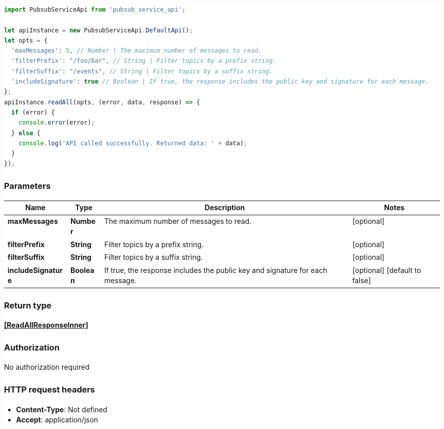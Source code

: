 ```javascript
import PubsubServiceApi from 'pubsub_service_api';

let apiInstance = new PubsubServiceApi.DefaultApi();
let opts = {
  'maxMessages': 5, // Number | The maximum number of messages to read.
  'filterPrefix': "/foo/bar", // String | Filter topics by a prefix string.
  'filterSuffix': "/events", // String | Filter topics by a suffix string.
  'includeSignature': true // Boolean | If true, the response includes the public key and signature for each message.
};
apiInstance.readAll(opts, (error, data, response) => {
  if (error) {
    console.error(error);
  } else {
    console.log('API called successfully. Returned data: ' + data);
  }
});
```

### Parameters


Name | Type | Description  | Notes
------------- | ------------- | ------------- | -------------
 **maxMessages** | **Number**| The maximum number of messages to read. | [optional] 
 **filterPrefix** | **String**| Filter topics by a prefix string. | [optional] 
 **filterSuffix** | **String**| Filter topics by a suffix string. | [optional] 
 **includeSignature** | **Boolean**| If true, the response includes the public key and signature for each message. | [optional] [default to false]

### Return type

[**[ReadAllResponseInner]**](ReadAllResponseInner.md)

### Authorization

No authorization required

### HTTP request headers

- **Content-Type**: Not defined
- **Accept**: application/json

